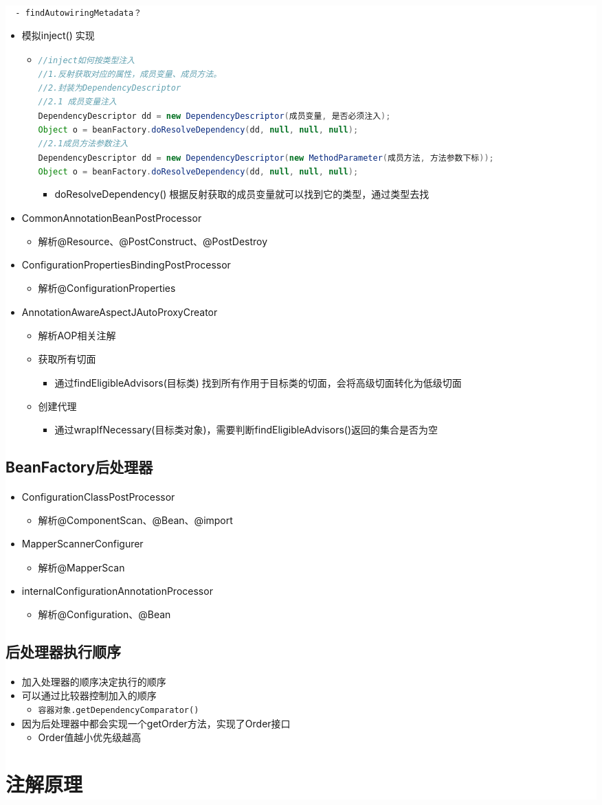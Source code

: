       - findAutowiringMetadata？
  
  - 模拟inject() 实现
  
    - ```java
      //inject如何按类型注入
      //1.反射获取对应的属性，成员变量、成员方法。
      //2.封装为DependencyDescriptor
      //2.1 成员变量注入
      DependencyDescriptor dd = new DependencyDescriptor(成员变量, 是否必须注入);
      Object o = beanFactory.doResolveDependency(dd, null, null, null);
      //2.1成员方法参数注入
      DependencyDescriptor dd = new DependencyDescriptor(new MethodParameter(成员方法, 方法参数下标));
      Object o = beanFactory.doResolveDependency(dd, null, null, null);
      ```
  
      - doResolveDependency() 根据反射获取的成员变量就可以找到它的类型，通过类型去找


- CommonAnnotationBeanPostProcessor
  - 解析@Resource、@PostConstruct、@PostDestroy


- ConfigurationPropertiesBindingPostProcessor
  - 解析@ConfigurationProperties
- AnnotationAwareAspectJAutoProxyCreator

  - 解析AOP相关注解
  - 获取所有切面

    - 通过findEligibleAdvisors(目标类) 找到所有作用于目标类的切面，会将高级切面转化为低级切面

  - 创建代理

    - 通过wrapIfNecessary(目标类对象)，需要判断findEligibleAdvisors()返回的集合是否为空



## BeanFactory后处理器

- ConfigurationClassPostProcessor
  - 解析@ComponentScan、@Bean、@import
- MapperScannerConfigurer
  - 解析@MapperScan
- internalConfigurationAnnotationProcessor

  - 解析@Configuration、@Bean


## 后处理器执行顺序

- 加入处理器的顺序决定执行的顺序
- 可以通过比较器控制加入的顺序
  - `容器对象.getDependencyComparator()` 
- 因为后处理器中都会实现一个getOrder方法，实现了Order接口
  - Order值越小优先级越高

# 注解原理
